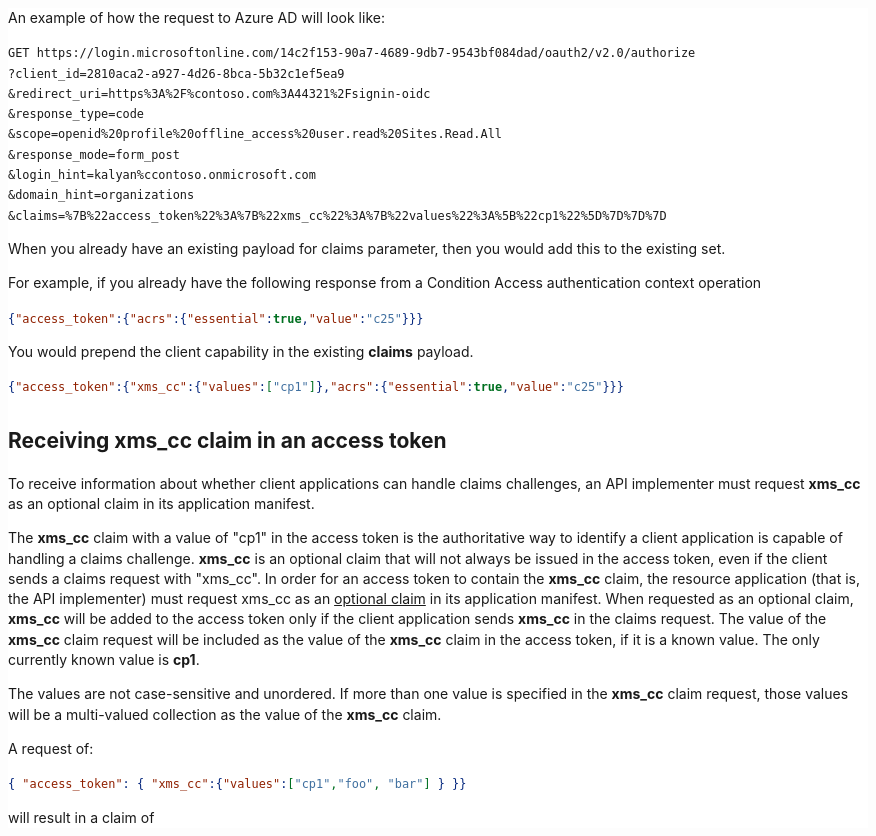 
An example of how the request to Azure AD will look like:

```https
GET https://login.microsoftonline.com/14c2f153-90a7-4689-9db7-9543bf084dad/oauth2/v2.0/authorize
?client_id=2810aca2-a927-4d26-8bca-5b32c1ef5ea9
&redirect_uri=https%3A%2F%contoso.com%3A44321%2Fsignin-oidc
&response_type=code
&scope=openid%20profile%20offline_access%20user.read%20Sites.Read.All
&response_mode=form_post
&login_hint=kalyan%ccontoso.onmicrosoft.com
&domain_hint=organizations
&claims=%7B%22access_token%22%3A%7B%22xms_cc%22%3A%7B%22values%22%3A%5B%22cp1%22%5D%7D%7D%7D
```

When you already have an existing payload for claims parameter, then you would add this to the existing set.

For example, if you already have the following response from a Condition Access authentication context operation

```json
{"access_token":{"acrs":{"essential":true,"value":"c25"}}}
```

You would prepend the client capability in the existing **claims** payload.

```json
{"access_token":{"xms_cc":{"values":["cp1"]},"acrs":{"essential":true,"value":"c25"}}}
```

## Receiving xms_cc claim in an access token

To receive information about whether client applications can handle claims challenges, an API implementer must request **xms_cc** as an optional claim in its application manifest.

The **xms_cc** claim with a value of "cp1" in the access token is the authoritative way to identify a client application is capable of handling a claims challenge. **xms_cc** is an optional claim that will not always be issued in the access token, even if the client sends a claims request with "xms_cc". In order for an access token to contain the **xms_cc** claim, the resource application (that is, the API implementer) must request xms_cc as an [optional claim](active-directory-optional-claims.md) in its application manifest. When requested as an optional claim, **xms_cc** will be added to the access token only if the client application sends **xms_cc** in the claims request. The value of the **xms_cc** claim request will be included as the value of the **xms_cc** claim in the access token, if it is a known value. The only currently known value is **cp1**.

The values are not case-sensitive and unordered. If more than one value is specified in the **xms_cc** claim request, those values will be a multi-valued collection as the value of the **xms_cc** claim.

A request of:

```json
{ "access_token": { "xms_cc":{"values":["cp1","foo", "bar"] } }}
```

will result in a claim of
